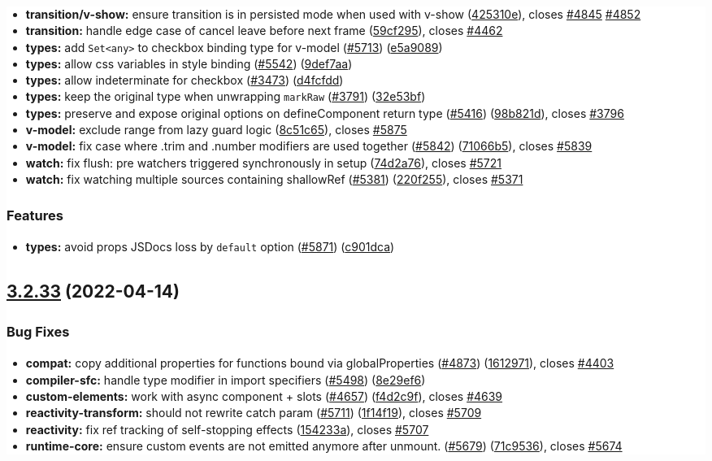 * **transition/v-show:** ensure transition is in persisted mode when used with v-show ([425310e](https://github.com/vuejs/core/commit/425310e8b614ad91660dd93d4e7905fbe572ef31)), closes [#4845](https://github.com/vuejs/core/issues/4845) [#4852](https://github.com/vuejs/core/issues/4852)
* **transition:** handle edge case of cancel leave before next frame ([59cf295](https://github.com/vuejs/core/commit/59cf2958e7bae5f1e13953373fcdbb4ad988be6c)), closes [#4462](https://github.com/vuejs/core/issues/4462)
* **types:** add `Set<any>` to checkbox binding type for v-model ([#5713](https://github.com/vuejs/core/issues/5713)) ([e5a9089](https://github.com/vuejs/core/commit/e5a90893a6a25a40464cc9d5484093ec531e8b78))
* **types:** allow css variables in style binding  ([#5542](https://github.com/vuejs/core/issues/5542)) ([9def7aa](https://github.com/vuejs/core/commit/9def7aa50827b12fdfbef28e5db6f373d5cba279))
* **types:** allow indeterminate for checkbox ([#3473](https://github.com/vuejs/core/issues/3473)) ([d4fcfdd](https://github.com/vuejs/core/commit/d4fcfddec6170cc1528a285fc8e0b3f3c5590311))
* **types:** keep the original type when unwrapping `markRaw` ([#3791](https://github.com/vuejs/core/issues/3791)) ([32e53bf](https://github.com/vuejs/core/commit/32e53bfd478af895dd090ea6c8766fa043e179e4))
* **types:** preserve and expose original options on defineComponent return type ([#5416](https://github.com/vuejs/core/issues/5416)) ([98b821d](https://github.com/vuejs/core/commit/98b821d94a0a0fb4d7701809da6bec331a47e6e5)), closes [#3796](https://github.com/vuejs/core/issues/3796)
* **v-model:** exclude range from lazy guard logic ([8c51c65](https://github.com/vuejs/core/commit/8c51c6514f99b4c70183f4c1a0eaabd482f88d5b)), closes [#5875](https://github.com/vuejs/core/issues/5875)
* **v-model:** fix case where .trim and .number modifiers are used together ([#5842](https://github.com/vuejs/core/issues/5842)) ([71066b5](https://github.com/vuejs/core/commit/71066b5afed7d3707b8ec9a6313dbdbd1adad45e)), closes [#5839](https://github.com/vuejs/core/issues/5839)
* **watch:** fix flush: pre watchers triggered synchronously in setup ([74d2a76](https://github.com/vuejs/core/commit/74d2a76af6e830af5abb8aac8484dc1b3e90a510)), closes [#5721](https://github.com/vuejs/core/issues/5721)
* **watch:** fix watching multiple sources containing shallowRef ([#5381](https://github.com/vuejs/core/issues/5381)) ([220f255](https://github.com/vuejs/core/commit/220f255fe94d5f1d2ccf3af3a469e9328c916167)), closes [#5371](https://github.com/vuejs/core/issues/5371)


### Features

* **types:** avoid props JSDocs loss by `default` option ([#5871](https://github.com/vuejs/core/issues/5871)) ([c901dca](https://github.com/vuejs/core/commit/c901dca5add2c32554403e5896247fdb8aa7cf7d))



## [3.2.33](https://github.com/vuejs/core/compare/v3.2.32...v3.2.33) (2022-04-14)


### Bug Fixes

* **compat:** copy additional properties for functions bound via globalProperties ([#4873](https://github.com/vuejs/core/issues/4873)) ([1612971](https://github.com/vuejs/core/commit/16129714714e19c5c6bfbd05c439ff68bcac00b9)), closes [#4403](https://github.com/vuejs/core/issues/4403)
* **compiler-sfc:** handle type modifier in import specifiers ([#5498](https://github.com/vuejs/core/issues/5498)) ([8e29ef6](https://github.com/vuejs/core/commit/8e29ef6019d1b9d9c8f67b4ebba0223b8e0f914c))
* **custom-elements:** work with async component + slots ([#4657](https://github.com/vuejs/core/issues/4657)) ([f4d2c9f](https://github.com/vuejs/core/commit/f4d2c9fc6afea827a081c1eeab78ce5c0cc620ca)), closes [#4639](https://github.com/vuejs/core/issues/4639)
* **reactivity-transform:** should not rewrite catch param ([#5711](https://github.com/vuejs/core/issues/5711)) ([1f14f19](https://github.com/vuejs/core/commit/1f14f194396bf9296a1046d3f680d6d318cd0e40)), closes [#5709](https://github.com/vuejs/core/issues/5709)
* **reactivity:** fix ref tracking of self-stopping effects ([154233a](https://github.com/vuejs/core/commit/154233abdb19b8330bbc1ff0d3e007f2558cd81c)), closes [#5707](https://github.com/vuejs/core/issues/5707)
* **runtime-core:** ensure custom events are not emitted anymore after unmount. ([#5679](https://github.com/vuejs/core/issues/5679)) ([71c9536](https://github.com/vuejs/core/commit/71c953662528c4f0be68e7b412585c6809794528)), closes [#5674](https://github.com/vuejs/core/issues/5674)